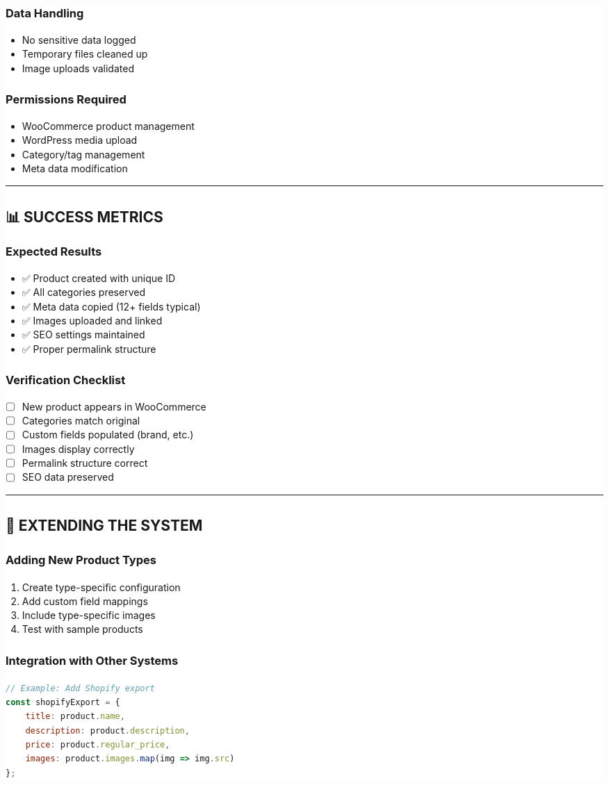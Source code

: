 ### Data Handling
- No sensitive data logged
- Temporary files cleaned up
- Image uploads validated

### Permissions Required
- WooCommerce product management
- WordPress media upload
- Category/tag management
- Meta data modification

---

## 📊 SUCCESS METRICS

### Expected Results
- ✅ Product created with unique ID
- ✅ All categories preserved
- ✅ Meta data copied (12+ fields typical)
- ✅ Images uploaded and linked
- ✅ SEO settings maintained
- ✅ Proper permalink structure

### Verification Checklist
- [ ] New product appears in WooCommerce
- [ ] Categories match original
- [ ] Custom fields populated (brand, etc.)
- [ ] Images display correctly
- [ ] Permalink structure correct
- [ ] SEO data preserved

---

## 🚀 EXTENDING THE SYSTEM

### Adding New Product Types

1. Create type-specific configuration
2. Add custom field mappings
3. Include type-specific images
4. Test with sample products

### Integration with Other Systems

```javascript
// Example: Add Shopify export
const shopifyExport = {
    title: product.name,
    description: product.description,
    price: product.regular_price,
    images: product.images.map(img => img.src)
};
```

